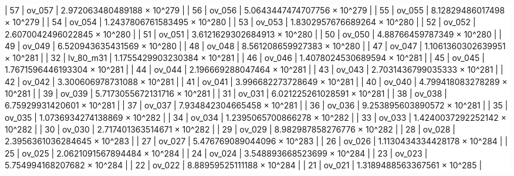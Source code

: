 | 57 | ov_057 | 2.972063480489188 × 10^279 |
| 56 | ov_056 | 5.0643447474707756 × 10^279 |
| 55 | ov_055 | 8.12829486017498 × 10^279 |
| 54 | ov_054 | 1.2437806761583495 × 10^280 |
| 53 | ov_053 | 1.8302957676689264 × 10^280 |
| 52 | ov_052 | 2.6070042496022845 × 10^280 |
| 51 | ov_051 | 3.6121629302684913 × 10^280 |
| 50 | ov_050 | 4.88766459787349 × 10^280 |
| 49 | ov_049 | 6.520943635431569 × 10^280 |
| 48 | ov_048 | 8.561208659927383 × 10^280 |
| 47 | ov_047 | 1.1061360302639951 × 10^281 |
| 32 | lv_80_m31 | 1.1755429903230384 × 10^281 |
| 46 | ov_046 | 1.4078024530689594 × 10^281 |
| 45 | ov_045 | 1.7671596446193304 × 10^281 |
| 44 | ov_044 | 2.196669288047464 × 10^281 |
| 43 | ov_043 | 2.7031436799035333 × 10^281 |
| 42 | ov_042 | 3.300606978731088 × 10^281 |
| 41 | ov_041 | 3.996682273728649 × 10^281 |
| 40 | ov_040 | 4.799418083278289 × 10^281 |
| 39 | ov_039 | 5.7173055672131716 × 10^281 |
| 31 | ov_031 | 6.021225261028591 × 10^281 |
| 38 | ov_038 | 6.75929931420601 × 10^281 |
| 37 | ov_037 | 7.934842304665458 × 10^281 |
| 36 | ov_036 | 9.253895603890572 × 10^281 |
| 35 | ov_035 | 1.0736934274138869 × 10^282 |
| 34 | ov_034 | 1.2395065700866278 × 10^282 |
| 33 | ov_033 | 1.4240037292252142 × 10^282 |
| 30 | ov_030 | 2.717401363514671 × 10^282 |
| 29 | ov_029 | 8.982987858276776 × 10^282 |
| 28 | ov_028 | 2.3956361036284645 × 10^283 |
| 27 | ov_027 | 5.476769089044096 × 10^283 |
| 26 | ov_026 | 1.1130434334428178 × 10^284 |
| 25 | ov_025 | 2.0621091567894484 × 10^284 |
| 24 | ov_024 | 3.548893668523699 × 10^284 |
| 23 | ov_023 | 5.754994168207682 × 10^284 |
| 22 | ov_022 | 8.88959525111188 × 10^284 |
| 21 | ov_021 | 1.3189488563367561 × 10^285 |